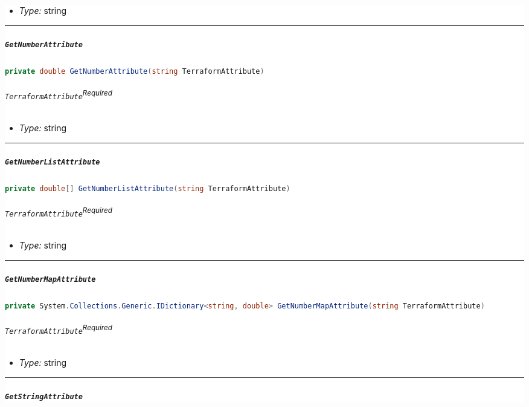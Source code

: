 - *Type:* string

---

##### `GetNumberAttribute` <a name="GetNumberAttribute" id="rhizo-co-terraform-provider-oci.waasCertificate.WaasCertificate.getNumberAttribute"></a>

```csharp
private double GetNumberAttribute(string TerraformAttribute)
```

###### `TerraformAttribute`<sup>Required</sup> <a name="TerraformAttribute" id="rhizo-co-terraform-provider-oci.waasCertificate.WaasCertificate.getNumberAttribute.parameter.terraformAttribute"></a>

- *Type:* string

---

##### `GetNumberListAttribute` <a name="GetNumberListAttribute" id="rhizo-co-terraform-provider-oci.waasCertificate.WaasCertificate.getNumberListAttribute"></a>

```csharp
private double[] GetNumberListAttribute(string TerraformAttribute)
```

###### `TerraformAttribute`<sup>Required</sup> <a name="TerraformAttribute" id="rhizo-co-terraform-provider-oci.waasCertificate.WaasCertificate.getNumberListAttribute.parameter.terraformAttribute"></a>

- *Type:* string

---

##### `GetNumberMapAttribute` <a name="GetNumberMapAttribute" id="rhizo-co-terraform-provider-oci.waasCertificate.WaasCertificate.getNumberMapAttribute"></a>

```csharp
private System.Collections.Generic.IDictionary<string, double> GetNumberMapAttribute(string TerraformAttribute)
```

###### `TerraformAttribute`<sup>Required</sup> <a name="TerraformAttribute" id="rhizo-co-terraform-provider-oci.waasCertificate.WaasCertificate.getNumberMapAttribute.parameter.terraformAttribute"></a>

- *Type:* string

---

##### `GetStringAttribute` <a name="GetStringAttribute" id="rhizo-co-terraform-provider-oci.waasCertificate.WaasCertificate.getStringAttribute"></a>
